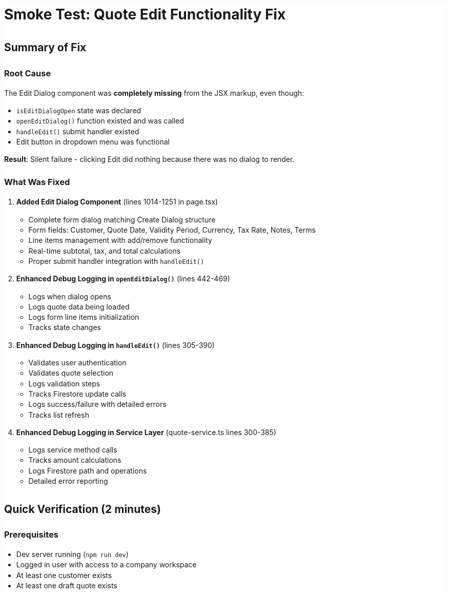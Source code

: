 # Smoke Test: Quote Edit Functionality Fix

## Summary of Fix

### Root Cause
The Edit Dialog component was **completely missing** from the JSX markup, even though:
- `isEditDialogOpen` state was declared
- `openEditDialog()` function existed and was called
- `handleEdit()` submit handler existed
- Edit button in dropdown menu was functional

**Result**: Silent failure - clicking Edit did nothing because there was no dialog to render.

### What Was Fixed

1. **Added Edit Dialog Component** (lines 1014-1251 in page.tsx)
   - Complete form dialog matching Create Dialog structure
   - Form fields: Customer, Quote Date, Validity Period, Currency, Tax Rate, Notes, Terms
   - Line items management with add/remove functionality
   - Real-time subtotal, tax, and total calculations
   - Proper submit handler integration with `handleEdit()`

2. **Enhanced Debug Logging in `openEditDialog()`** (lines 442-469)
   - Logs when dialog opens
   - Logs quote data being loaded
   - Logs form line items initialization
   - Tracks state changes

3. **Enhanced Debug Logging in `handleEdit()`** (lines 305-390)
   - Validates user authentication
   - Validates quote selection
   - Logs validation steps
   - Tracks Firestore update calls
   - Logs success/failure with detailed errors
   - Tracks list refresh

4. **Enhanced Debug Logging in Service Layer** (quote-service.ts lines 300-385)
   - Logs service method calls
   - Tracks amount calculations
   - Logs Firestore path and operations
   - Detailed error reporting

## Quick Verification (2 minutes)

### Prerequisites
- Dev server running (`npm run dev`)
- Logged in user with access to a company workspace
- At least one customer exists
- At least one draft quote exists
